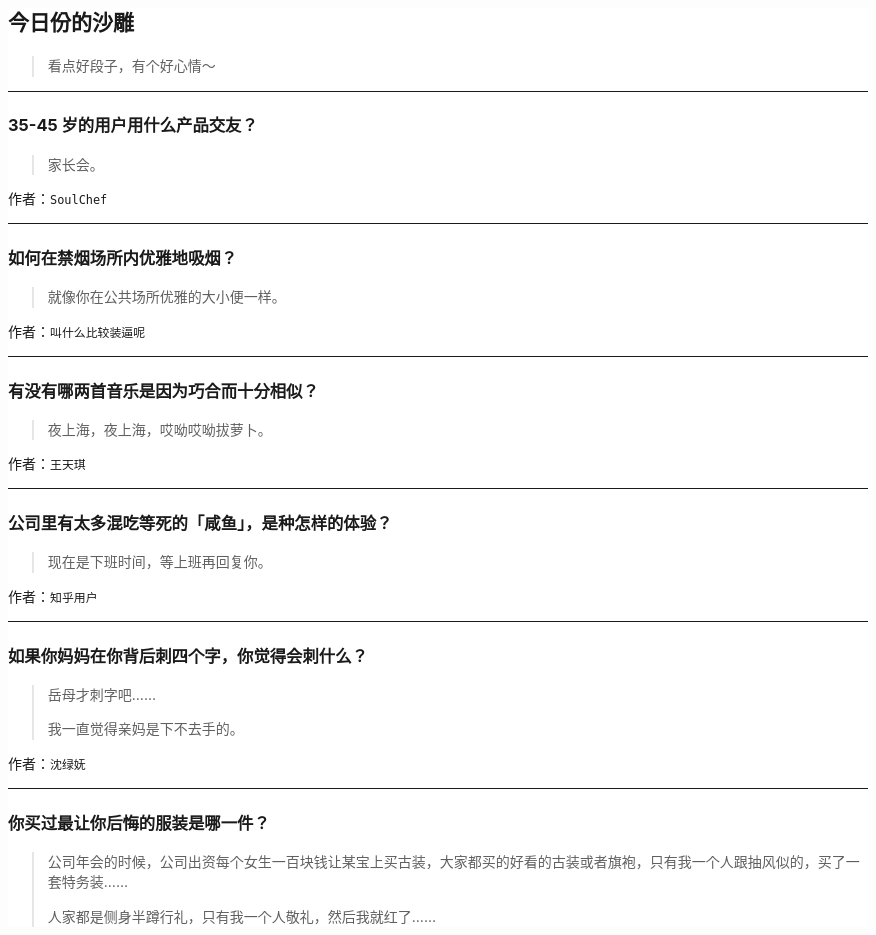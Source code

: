 ## 今日份的沙雕

> 看点好段子，有个好心情～


 
---

### 35-45 岁的用户用什么产品交友？

> 家长会。


作者：`SoulChef`

---

### 如何在禁烟场所内优雅地吸烟？

> 就像你在公共场所优雅的大小便一样。


作者：`叫什么比较装逼呢`

---

### 有没有哪两首音乐是因为巧合而十分相似？

> 夜上海，夜上海，哎呦哎呦拔萝卜。


作者：`王天琪`

---

### 公司里有太多混吃等死的「咸鱼」，是种怎样的体验？

> 现在是下班时间，等上班再回复你。


作者：`知乎用户`

---

### 如果你妈妈在你背后刺四个字，你觉得会刺什么？

> 岳母才刺字吧……
> 
> 我一直觉得亲妈是下不去手的。


作者：`沈绿妩`

---

### 你买过最让你后悔的服装是哪一件？

> 公司年会的时候，公司出资每个女生一百块钱让某宝上买古装，大家都买的好看的古装或者旗袍，只有我一个人跟抽风似的，买了一套特务装……
> 
> 人家都是侧身半蹲行礼，只有我一个人敬礼，然后我就红了……
